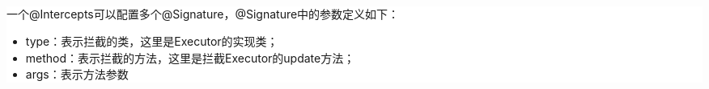 一个@Intercepts可以配置多个@Signature，@Signature中的参数定义如下： 

- type：表示拦截的类，这里是Executor的实现类；
- method：表示拦截的方法，这里是拦截Executor的update方法；
- args：表示方法参数